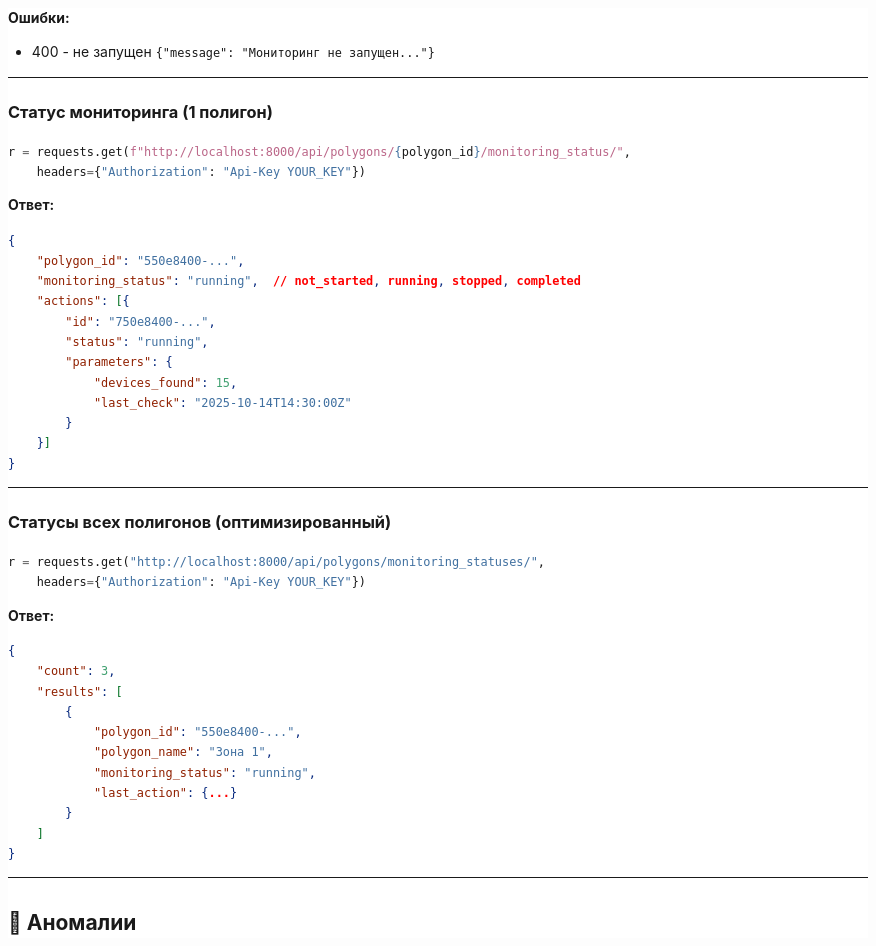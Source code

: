 **Ошибки:**
- 400 - не запущен `{"message": "Мониторинг не запущен..."}`

---

### Статус мониторинга (1 полигон)
```python
r = requests.get(f"http://localhost:8000/api/polygons/{polygon_id}/monitoring_status/",
    headers={"Authorization": "Api-Key YOUR_KEY"})
```

**Ответ:**
```json
{
    "polygon_id": "550e8400-...",
    "monitoring_status": "running",  // not_started, running, stopped, completed
    "actions": [{
        "id": "750e8400-...",
        "status": "running",
        "parameters": {
            "devices_found": 15,
            "last_check": "2025-10-14T14:30:00Z"
        }
    }]
}
```

---

### Статусы всех полигонов (оптимизированный)
```python
r = requests.get("http://localhost:8000/api/polygons/monitoring_statuses/",
    headers={"Authorization": "Api-Key YOUR_KEY"})
```

**Ответ:**
```json
{
    "count": 3,
    "results": [
        {
            "polygon_id": "550e8400-...",
            "polygon_name": "Зона 1",
            "monitoring_status": "running",
            "last_action": {...}
        }
    ]
}
```

---

## 🚨 Аномалии
